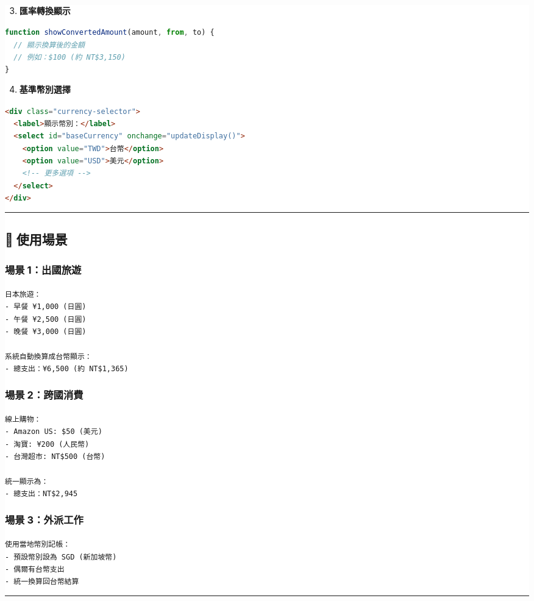 3. **匯率轉換顯示**
```javascript
function showConvertedAmount(amount, from, to) {
  // 顯示換算後的金額
  // 例如：$100 (約 NT$3,150)
}
```

4. **基準幣別選擇**
```html
<div class="currency-selector">
  <label>顯示幣別：</label>
  <select id="baseCurrency" onchange="updateDisplay()">
    <option value="TWD">台幣</option>
    <option value="USD">美元</option>
    <!-- 更多選項 -->
  </select>
</div>
```

---

## 🎯 使用場景

### 場景 1：出國旅遊
```
日本旅遊：
- 早餐 ¥1,000 (日圓)
- 午餐 ¥2,500 (日圓)
- 晚餐 ¥3,000 (日圓)

系統自動換算成台幣顯示：
- 總支出：¥6,500 (約 NT$1,365)
```

### 場景 2：跨國消費
```
線上購物：
- Amazon US: $50 (美元)
- 淘寶: ¥200 (人民幣)
- 台灣超市: NT$500 (台幣)

統一顯示為：
- 總支出：NT$2,945
```

### 場景 3：外派工作
```
使用當地幣別記帳：
- 預設幣別設為 SGD (新加坡幣)
- 偶爾有台幣支出
- 統一換算回台幣結算
```

---